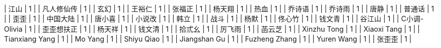| 江山 | 1 |
| 凡人修仙传 | 1 |
| 玄幻 | 1 |
| 王裕仁 | 1 |
| 张福正 | 1 |
| 杨天翔 | 1 |
| 热血 | 1 |
| 乔诗语 | 1 |
| 乔诗雨 | 1 |
| 唐静 | 1 |
| 普通话 | 1 |
| 歪歪 | 1 |
| 中国大陆 | 1 |
| 唐小喜 | 1 |
| 小说改 | 1 |
| 韩立 | 1 |
| 战斗 | 1 |
| 杨默 | 1 |
| 佟心竹 | 1 |
| 钱文青 | 1 |
| 谷江山 | 1 |
| C小调-Olivia | 1 |
| 歪歪想扶正 | 1 |
| 杨天祥 | 1 |
| 钱文清 | 1 |
| 拾弎幺 | 1 |
| 厉飞雨 | 1 |
| 菡云芝 | 1 |
| Xinzhu Tong | 1 |
| Xiaoxi Tang | 1 |
| Tianxiang Yang | 1 |
| Mo Yang | 1 |
| Shiyu Qiao | 1 |
| Jiangshan Gu | 1 |
| Fuzheng Zhang | 1 |
| Yuren Wang | 1 |
| 张歪歪 | 1 |
